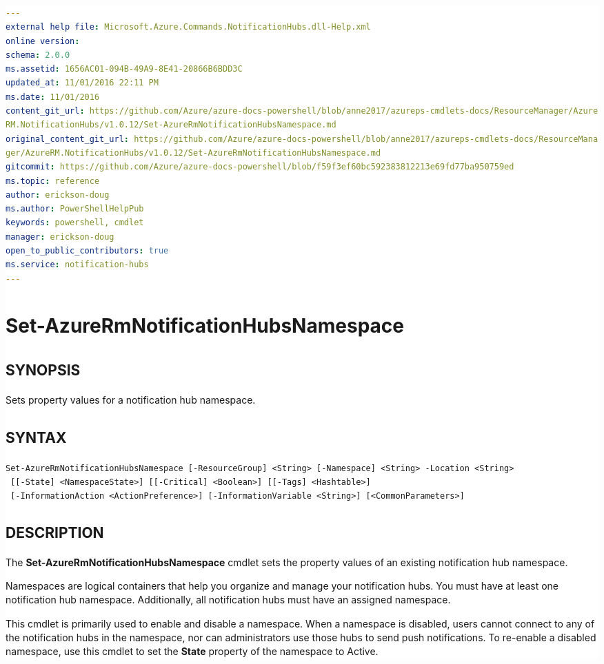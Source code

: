 ```yaml
---
external help file: Microsoft.Azure.Commands.NotificationHubs.dll-Help.xml
online version:
schema: 2.0.0
ms.assetid: 1656AC01-094B-49A9-8E41-20866B6BDD3C
updated_at: 11/01/2016 22:11 PM
ms.date: 11/01/2016
content_git_url: https://github.com/Azure/azure-docs-powershell/blob/anne2017/azureps-cmdlets-docs/ResourceManager/AzureRM.NotificationHubs/v1.0.12/Set-AzureRmNotificationHubsNamespace.md
original_content_git_url: https://github.com/Azure/azure-docs-powershell/blob/anne2017/azureps-cmdlets-docs/ResourceManager/AzureRM.NotificationHubs/v1.0.12/Set-AzureRmNotificationHubsNamespace.md
gitcommit: https://github.com/Azure/azure-docs-powershell/blob/f59f3ef60bc592383812213e69fd77ba950759ed
ms.topic: reference
author: erickson-doug
ms.author: PowerShellHelpPub
keywords: powershell, cmdlet
manager: erickson-doug
open_to_public_contributors: true
ms.service: notification-hubs
---
```


# Set-AzureRmNotificationHubsNamespace

## SYNOPSIS
Sets property values for a notification hub namespace.

## SYNTAX

```
Set-AzureRmNotificationHubsNamespace [-ResourceGroup] <String> [-Namespace] <String> -Location <String>
 [[-State] <NamespaceState>] [[-Critical] <Boolean>] [[-Tags] <Hashtable>]
 [-InformationAction <ActionPreference>] [-InformationVariable <String>] [<CommonParameters>]
```

## DESCRIPTION
The **Set-AzureRmNotificationHubsNamespace** cmdlet sets the property values of an existing notification hub namespace.

Namespaces are logical containers that help you organize and manage your notification hubs.
You must have at least one notification hub namespace.
Additionally, all notification hubs must have an assigned namespace.

This cmdlet is primarily used to enable and disable a namespace.
When a namespace is disabled, users cannot connect to any of the notification hubs in the namespace, nor can administrators use those hubs to send push notifications.
To re-enable a disabled namespace, use this cmdlet to set the **State** property of the namespace to Active.
